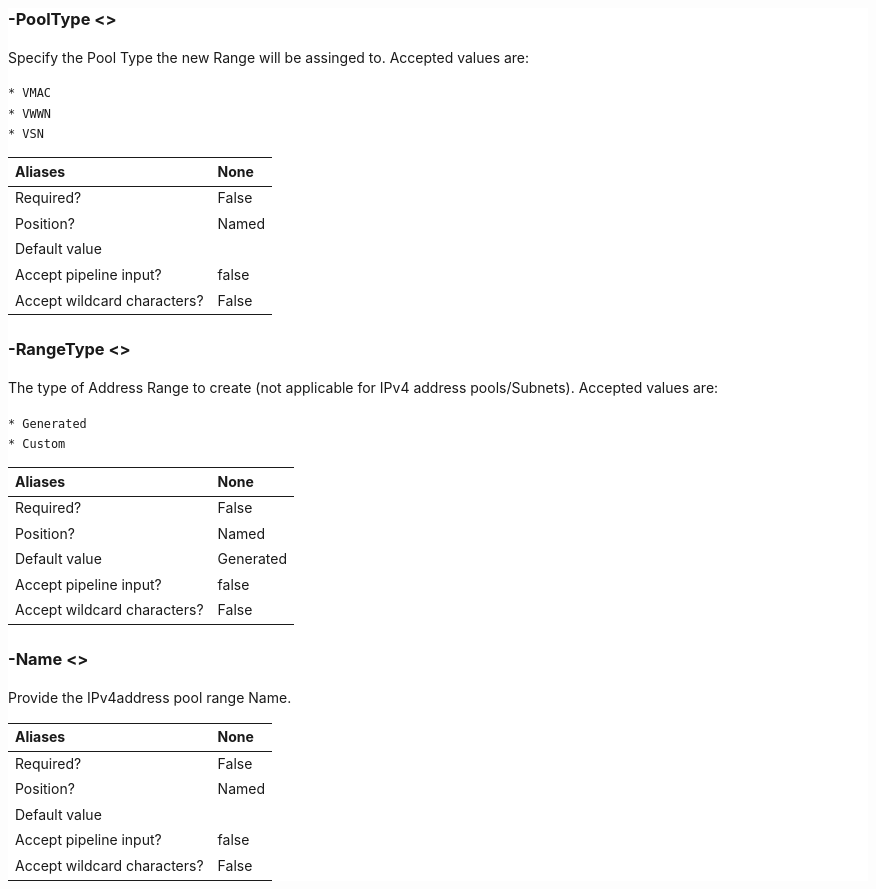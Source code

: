 ### -PoolType &lt;&gt;

Specify the Pool Type the new Range will be assinged to.  Accepted values are:

    * VMAC
    * VWWN
    * VSN

| Aliases | None |
| :--- | :--- |
| Required? | False |
| Position? | Named |
| Default value |  |
| Accept pipeline input? | false |
| Accept wildcard characters? | False |

### -RangeType &lt;&gt;

The type of Address Range to create (not applicable for IPv4 address pools/Subnets).  Accepted values are:

    * Generated
    * Custom

| Aliases | None |
| :--- | :--- |
| Required? | False |
| Position? | Named |
| Default value | Generated |
| Accept pipeline input? | false |
| Accept wildcard characters? | False |

### -Name &lt;&gt;

Provide the IPv4address pool range Name.

| Aliases | None |
| :--- | :--- |
| Required? | False |
| Position? | Named |
| Default value |  |
| Accept pipeline input? | false |
| Accept wildcard characters? | False |
